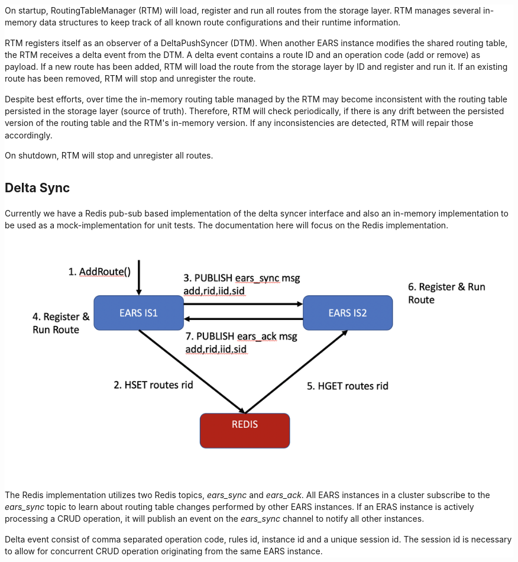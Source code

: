 On startup, RoutingTableManager (RTM) will load, register and run all routes from the storage layer.
RTM manages several in-memory data structures to keep track of all known route configurations and 
their runtime information.

RTM registers itself as an observer of a DeltaPushSyncer (DTM). When another EARS instance modifies 
the shared routing table, the RTM receives a delta event from the DTM. A delta event contains a 
route ID and an operation code (add or remove) as payload. If a new route has been added, RTM will 
load the route from the storage layer by ID and register and run it. If an existing route has been
removed, RTM will stop and unregister the route.

Despite best efforts, over time the in-memory routing table managed by the RTM may become inconsistent
with the routing table persisted in the storage layer (source of truth). Therefore, RTM will check 
periodically, if there is any drift between the persisted version of the routing table and the 
RTM's in-memory version. If any inconsistencies are detected, RTM will repair those accordingly.

On shutdown, RTM will stop and unregister all routes.

## Delta Sync

Currently we have a Redis pub-sub based implementation of the delta syncer interface and also an
in-memory implementation to be used as a mock-implementation for unit tests. The documentation here
will focus on the Redis implementation.

![architecture](img/sync/syncdelta.png)

The Redis implementation utilizes two Redis topics, _ears_sync_ and _ears_ack_. All EARS instances 
in a cluster subscribe to the _ears_sync_ topic to learn about routing table changes performed by
other EARS instances. If an ERAS instance is actively processing a CRUD operation, it 
will publish an event on the _ears_sync_ channel to notify all other instances.

Delta event consist of comma separated operation code, rules id, instance id and a unique session id.
The session id is necessary to allow for concurrent CRUD operation originating from the same EARS
instance.
